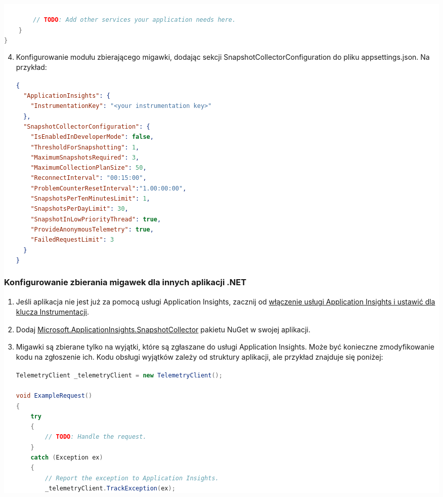    ```csharp

           // TODO: Add other services your application needs here.
       }
   }
   ```

4. Konfigurowanie modułu zbierającego migawki, dodając sekcji SnapshotCollectorConfiguration do pliku appsettings.json. Na przykład:

   ```json
   {
     "ApplicationInsights": {
       "InstrumentationKey": "<your instrumentation key>"
     },
     "SnapshotCollectorConfiguration": {
       "IsEnabledInDeveloperMode": false,
       "ThresholdForSnapshotting": 1,
       "MaximumSnapshotsRequired": 3,
       "MaximumCollectionPlanSize": 50,
       "ReconnectInterval": "00:15:00",
       "ProblemCounterResetInterval":"1.00:00:00",
       "SnapshotsPerTenMinutesLimit": 1,
       "SnapshotsPerDayLimit": 30,
       "SnapshotInLowPriorityThread": true,
       "ProvideAnonymousTelemetry": true,
       "FailedRequestLimit": 3
     }
   }
   ```

### <a name="configure-snapshot-collection-for-other-net-applications"></a>Konfigurowanie zbierania migawek dla innych aplikacji .NET

1. Jeśli aplikacja nie jest już za pomocą usługi Application Insights, zacznij od [włączenie usługi Application Insights i ustawić dla klucza Instrumentacji](app-insights-windows-desktop.md).

2. Dodaj [Microsoft.ApplicationInsights.SnapshotCollector](http://www.nuget.org/packages/Microsoft.ApplicationInsights.SnapshotCollector) pakietu NuGet w swojej aplikacji.

3. Migawki są zbierane tylko na wyjątki, które są zgłaszane do usługi Application Insights. Może być konieczne zmodyfikowanie kodu na zgłoszenie ich. Kodu obsługi wyjątków zależy od struktury aplikacji, ale przykład znajduje się poniżej:
    ```csharp
   TelemetryClient _telemetryClient = new TelemetryClient();

   void ExampleRequest()
   {
        try
        {
            // TODO: Handle the request.
        }
        catch (Exception ex)
        {
            // Report the exception to Application Insights.
            _telemetryClient.TrackException(ex);

